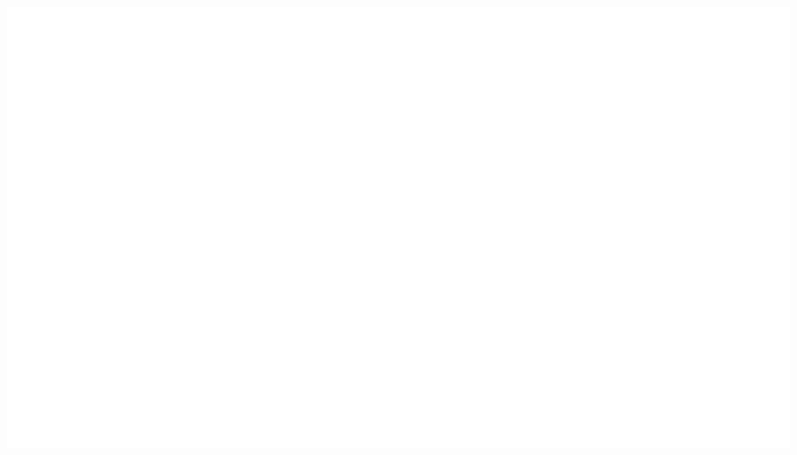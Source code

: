 <div style="position: relative; padding-bottom: 56.25%; overflow: hidden"><iframe src="https://www.youtube.com/embed/TTVzvYWeWMs" frameborder="0" allow="accelerometer; autoplay; clipboard-write; encrypted-media; gyroscope; picture-in-picture; web-share" allowfullscreen style="position: absolute; top: 0; left: 0; width: 100%; height: 100%;"></iframe>
</div>